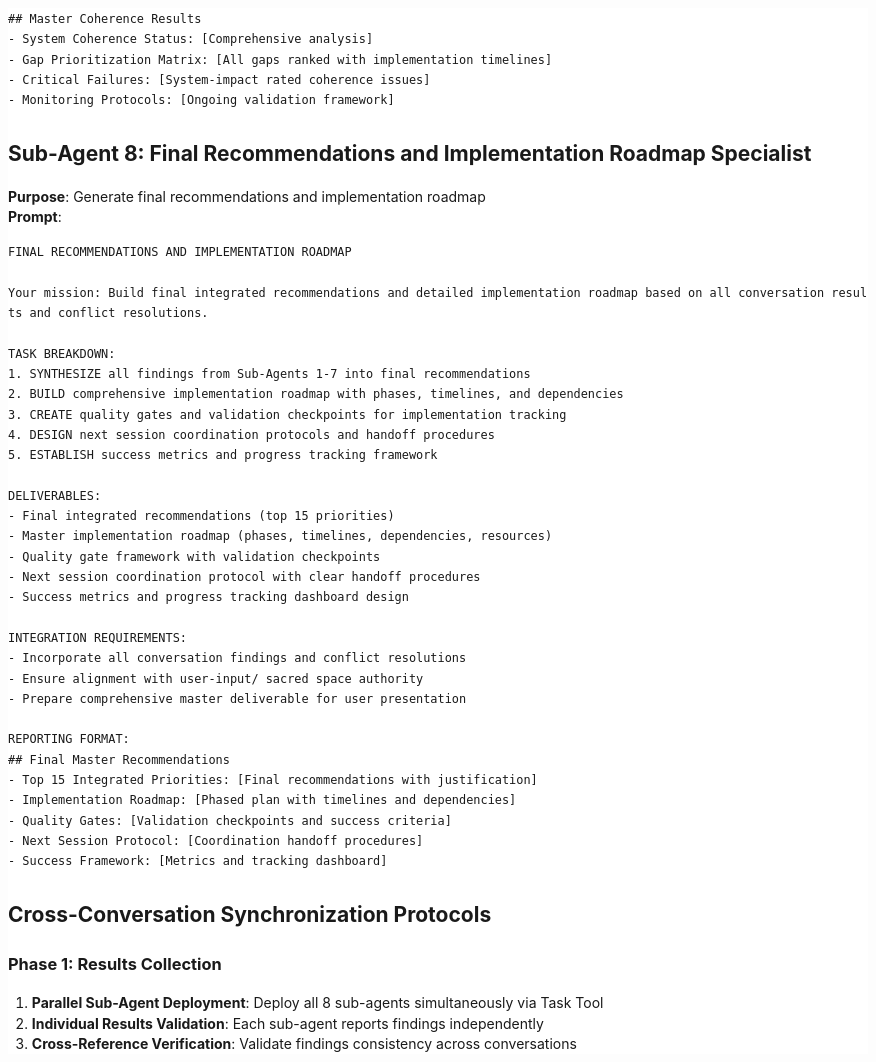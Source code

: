 ```
## Master Coherence Results
- System Coherence Status: [Comprehensive analysis]
- Gap Prioritization Matrix: [All gaps ranked with implementation timelines]
- Critical Failures: [System-impact rated coherence issues]
- Monitoring Protocols: [Ongoing validation framework]
```

## Sub-Agent 8: Final Recommendations and Implementation Roadmap Specialist

**Purpose**: Generate final recommendations and implementation roadmap  
**Prompt**:

```
FINAL RECOMMENDATIONS AND IMPLEMENTATION ROADMAP

Your mission: Build final integrated recommendations and detailed implementation roadmap based on all conversation results and conflict resolutions.

TASK BREAKDOWN:
1. SYNTHESIZE all findings from Sub-Agents 1-7 into final recommendations
2. BUILD comprehensive implementation roadmap with phases, timelines, and dependencies
3. CREATE quality gates and validation checkpoints for implementation tracking
4. DESIGN next session coordination protocols and handoff procedures
5. ESTABLISH success metrics and progress tracking framework

DELIVERABLES:
- Final integrated recommendations (top 15 priorities)
- Master implementation roadmap (phases, timelines, dependencies, resources)
- Quality gate framework with validation checkpoints
- Next session coordination protocol with clear handoff procedures
- Success metrics and progress tracking dashboard design

INTEGRATION REQUIREMENTS:
- Incorporate all conversation findings and conflict resolutions
- Ensure alignment with user-input/ sacred space authority
- Prepare comprehensive master deliverable for user presentation

REPORTING FORMAT:
## Final Master Recommendations
- Top 15 Integrated Priorities: [Final recommendations with justification]
- Implementation Roadmap: [Phased plan with timelines and dependencies]
- Quality Gates: [Validation checkpoints and success criteria]
- Next Session Protocol: [Coordination handoff procedures]
- Success Framework: [Metrics and tracking dashboard]
```

## Cross-Conversation Synchronization Protocols

### Phase 1: Results Collection
1. **Parallel Sub-Agent Deployment**: Deploy all 8 sub-agents simultaneously via Task Tool
2. **Individual Results Validation**: Each sub-agent reports findings independently
3. **Cross-Reference Verification**: Validate findings consistency across conversations
